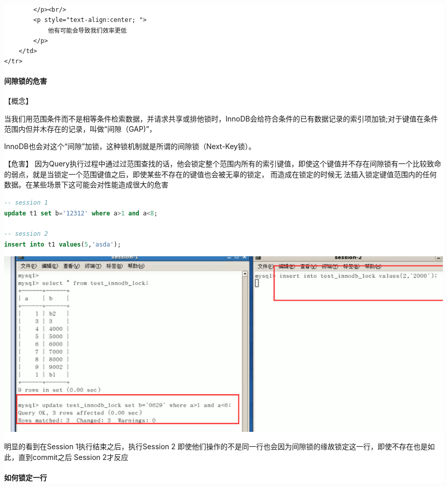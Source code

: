             </p><br/>
        	<p style="text-align:center; ">        
                他有可能会导致我们效率更低
            </p>
    	</td>
    </tr>
</table>




#### 间隙锁的危害

【概念】

​	当我们用范围条件而不是相等条件检索数据，并请求共享或排他锁时，InnoDB会给符合条件的已有数据记录的索引项加锁;对于键值在条件范围内但并木存在的记录，叫做“间隙（GAP)”，

InnoDB也会对这个“间隙”加锁，这种锁机制就是所谓的间隙锁（Next-Key锁）。

【危害】
因为Query执行过程中通过过范围查找的话，他会锁定整个范围内所有的索引键值，即使这个键值并不存在间隙锁有一个比较致命的弱点，就是当锁定一个范围键值之后，即使某些不存在的键值也会被无辜的锁定，
而造成在锁定的时候无
法插入锁定键值范围内的任何数据。在某些场景下这可能会对性能造成很大的危害

```sql
-- session 1
update t1 set b='12312' where a>1 and a<8;

-- session 2
insert into t1 values(5,'asda');
```

![](MySQL_Super/image-20220820001444127.png)



明显的看到在Session 1执行结束之后，执行Session 2 即使他们操作的不是同一行也会因为间隙锁的缘故锁定这一行，即使不存在也是如此，直到commit之后 Session 2才反应

#### 如何锁定一行
